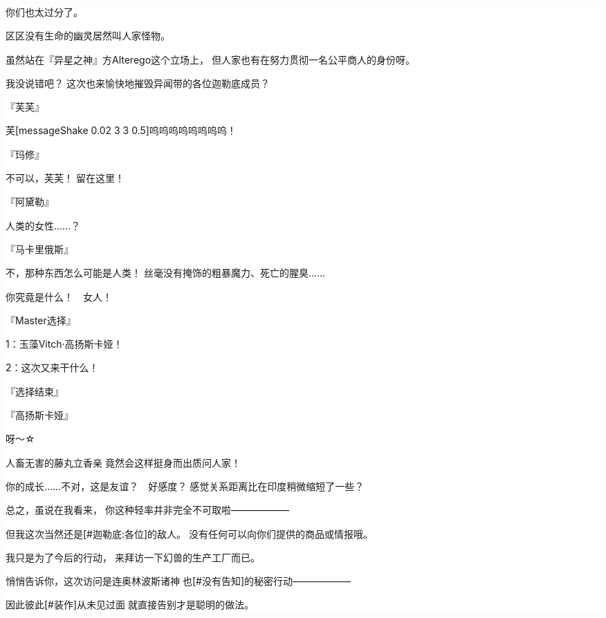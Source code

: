 你们也太过分了。

区区没有生命的幽灵居然叫人家怪物。

虽然站在『异星之神』方Alterego这个立场上，
但人家也有在努力贯彻一名公平商人的身份呀。

我没说错吧？
这次也来愉快地摧毁异闻带的各位迦勒底成员？

『芙芙』

芙[messageShake 0.02 3 3 0.5]呜呜呜呜呜呜呜呜！

『玛修』

不可以，芙芙！
留在这里！

『阿黛勒』

人类的女性……？

『马卡里俄斯』

不，那种东西怎么可能是人类！
丝毫没有掩饰的粗暴魔力、死亡的腥臭……

你究竟是什么！　女人！

『Master选择』

1：玉藻Vitch·高扬斯卡娅！

2：这次又来干什么！

『选择结束』

『高扬斯卡娅』

呀～☆

人畜无害的藤丸立香亲
竟然会这样挺身而出质问人家！

你的成长……不对，这是友谊？　好感度？
感觉关系距离比在印度稍微缩短了一些？

总之，虽说在我看来，
你这种轻率并非完全不可取啦——————

但我这次当然还是[#迦勒底:各位]的敌人。
没有任何可以向你们提供的商品或情报哦。

我只是为了今后的行动，
来拜访一下幻兽的生产工厂而已。

悄悄告诉你，这次访问是连奥林波斯诸神
也[#没有告知]的秘密行动——————

因此彼此[#装作]从未见过面
就直接告别才是聪明的做法。
